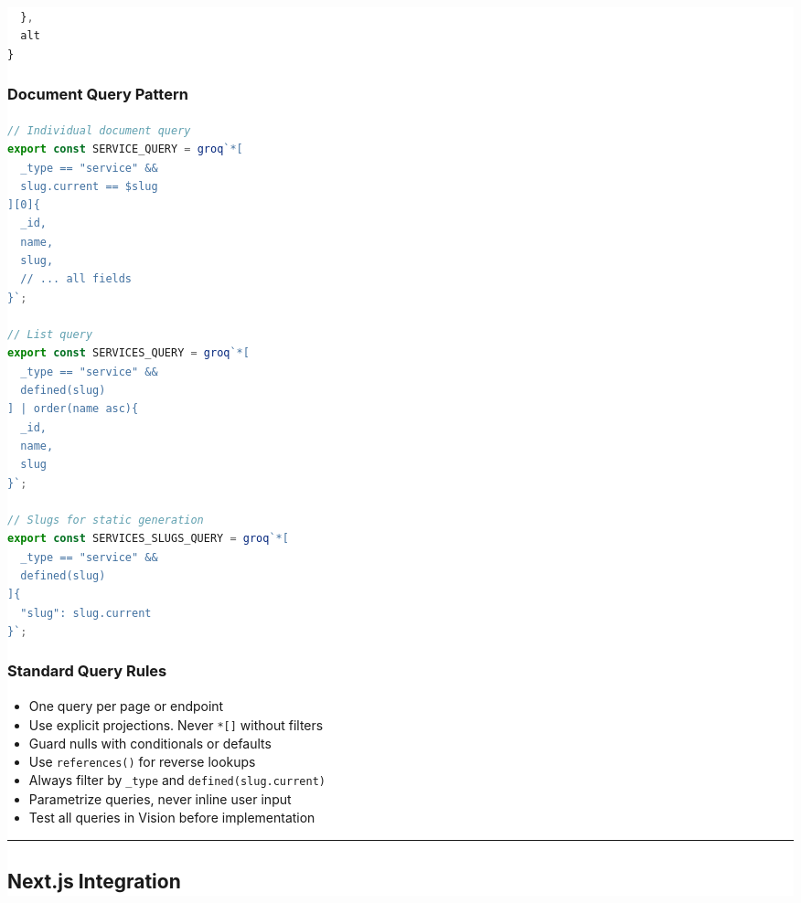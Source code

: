 ```typescript
  },
  alt
}
```

### Document Query Pattern

```typescript
// Individual document query
export const SERVICE_QUERY = groq`*[
  _type == "service" &&
  slug.current == $slug
][0]{
  _id,
  name,
  slug,
  // ... all fields
}`;

// List query
export const SERVICES_QUERY = groq`*[
  _type == "service" &&
  defined(slug)
] | order(name asc){
  _id,
  name,
  slug
}`;

// Slugs for static generation
export const SERVICES_SLUGS_QUERY = groq`*[
  _type == "service" &&
  defined(slug)
]{
  "slug": slug.current
}`;
```

### Standard Query Rules

- One query per page or endpoint
- Use explicit projections. Never `*[]` without filters
- Guard nulls with conditionals or defaults
- Use `references()` for reverse lookups
- Always filter by `_type` and `defined(slug.current)`
- Parametrize queries, never inline user input
- Test all queries in Vision before implementation

---

## Next.js Integration
